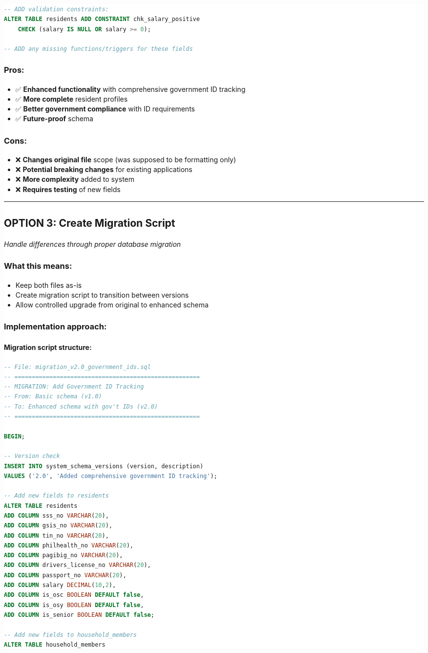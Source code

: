 ```sql
-- ADD validation constraints:
ALTER TABLE residents ADD CONSTRAINT chk_salary_positive 
    CHECK (salary IS NULL OR salary >= 0);
    
-- ADD any missing functions/triggers for these fields
```

### **Pros:**
- ✅ **Enhanced functionality** with comprehensive government ID tracking
- ✅ **More complete** resident profiles
- ✅ **Better government compliance** with ID requirements
- ✅ **Future-proof** schema

### **Cons:**
- ❌ **Changes original file** scope (was supposed to be formatting only)
- ❌ **Potential breaking changes** for existing applications
- ❌ **More complexity** added to system
- ❌ **Requires testing** of new fields

---

## **OPTION 3: Create Migration Script**
*Handle differences through proper database migration*

### **What this means:**
- Keep both files as-is
- Create migration script to transition between versions
- Allow controlled upgrade from original to enhanced schema

### **Implementation approach:**

#### **Migration script structure:**
```sql
-- File: migration_v2.0_government_ids.sql
-- =====================================================
-- MIGRATION: Add Government ID Tracking
-- From: Basic schema (v1.0)
-- To: Enhanced schema with gov't IDs (v2.0)
-- =====================================================

BEGIN;

-- Version check
INSERT INTO system_schema_versions (version, description) 
VALUES ('2.0', 'Added comprehensive government ID tracking');

-- Add new fields to residents
ALTER TABLE residents 
ADD COLUMN sss_no VARCHAR(20),
ADD COLUMN gsis_no VARCHAR(20),
ADD COLUMN tin_no VARCHAR(20),
ADD COLUMN philhealth_no VARCHAR(20),
ADD COLUMN pagibig_no VARCHAR(20),
ADD COLUMN drivers_license_no VARCHAR(20),
ADD COLUMN passport_no VARCHAR(20),
ADD COLUMN salary DECIMAL(10,2),
ADD COLUMN is_osc BOOLEAN DEFAULT false,
ADD COLUMN is_osy BOOLEAN DEFAULT false,
ADD COLUMN is_senior BOOLEAN DEFAULT false;

-- Add new fields to household_members
ALTER TABLE household_members 
```